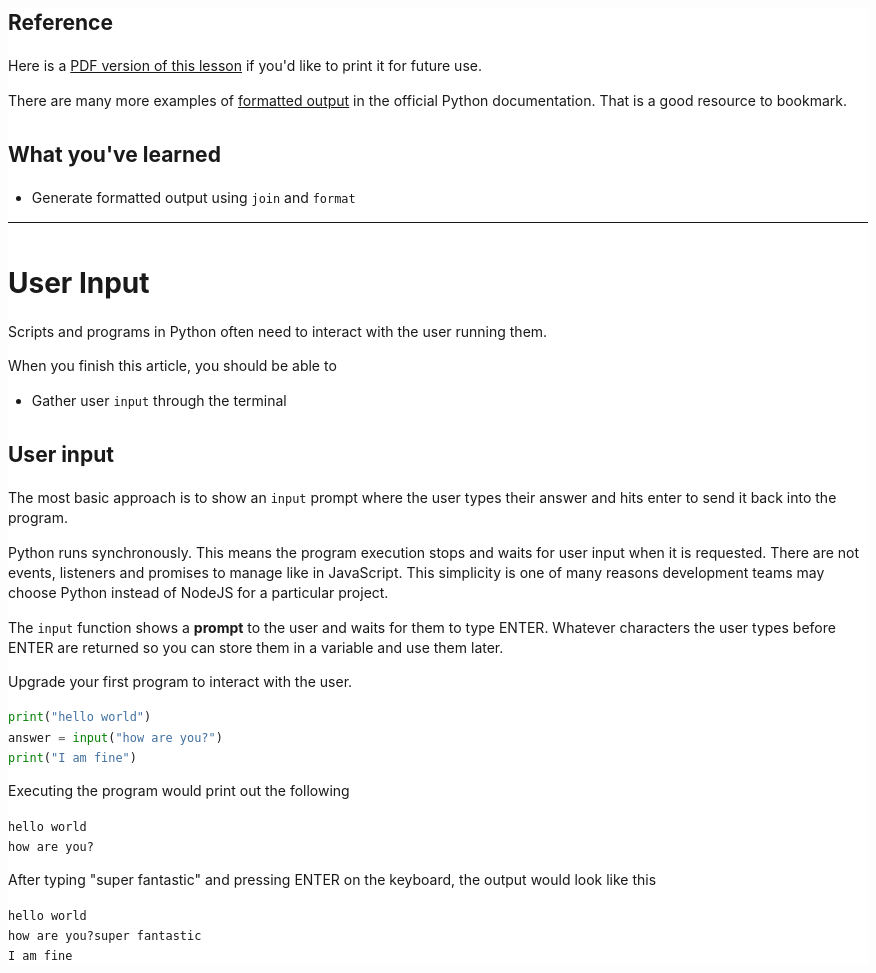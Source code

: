 ## Reference

Here is a [PDF version of this lesson] if you'd like to print it for future use.

There are many more examples of [formatted output] in the
official Python documentation. That is a good resource to bookmark.

## What you've learned

- Generate formatted output using `join` and `format`


[PDF version of this lesson]: https://appacademy-open-assets.s3-us-west-1.amazonaws.com/Modular-Curriculum/content/python/topics/structures/assets/python-format-reference.pdf
[formatted output]: https://docs.python.org/3/library/string.html#formatspec

________________________________________________________________________________
# User Input

Scripts and programs in Python often need to interact with the user 
running them.

When you finish this article, you should be able to
- Gather user `input` through the terminal

## User input

The most basic approach is to show an `input` prompt where the user types 
their answer and hits enter to send it back into the program.

Python runs synchronously. This means the program execution stops and waits for
user input when it is requested. There are not events, listeners and promises
to manage like in JavaScript. This simplicity is one of many reasons development
teams may choose Python instead of NodeJS for a particular project.

The `input` function shows a **prompt** to the user and waits for them to type
ENTER. Whatever characters the user types before ENTER are returned so you can
store them in a variable and use them later.

Upgrade your first program to interact with the user.
```python
print("hello world")
answer = input("how are you?")
print("I am fine")
```

Executing the program would print out the following
```plaintext
hello world
how are you?
```

After typing "super fantastic" and pressing ENTER on the keyboard, the output
would look like this
```plaintext
hello world
how are you?super fantastic
I am fine
```


[PDF version of this lesson]: ../assets/python-built-ins.pdf
[data structures]: https://docs.python.org/3/tutorial/datastructures.html?highlight=data%20types
[built-in functions]: https://docs.python.org/3/library/functions.html
[Import Statement]: https://docs.python.org/3/reference/simple_stmts.html#import
[documentation]: https://docs.python.org/3/reference/import.html
[Common Stumbling Blocks]: https://docs.python.org/3.5/whatsnew/3.0.html#common-stumbling-blocks